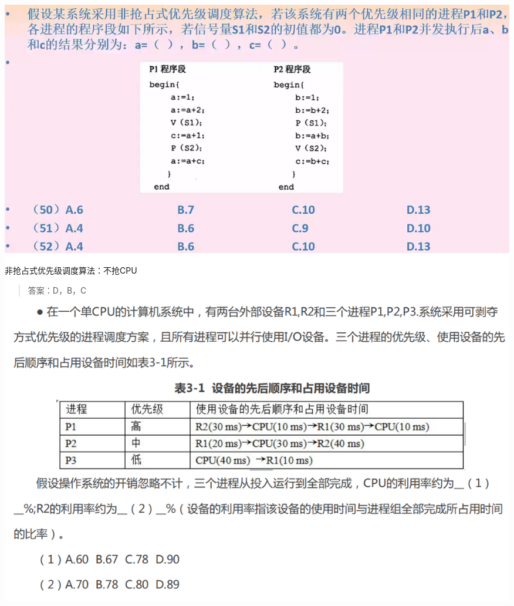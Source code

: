 ![image-20220410172852757](assets/image-20220410172852757.png)

非抢占式优先级调度算法：不抢CPU

> 答案：D，B，C

![image-20220414165934123](assets/image-20220414165934123.png)
